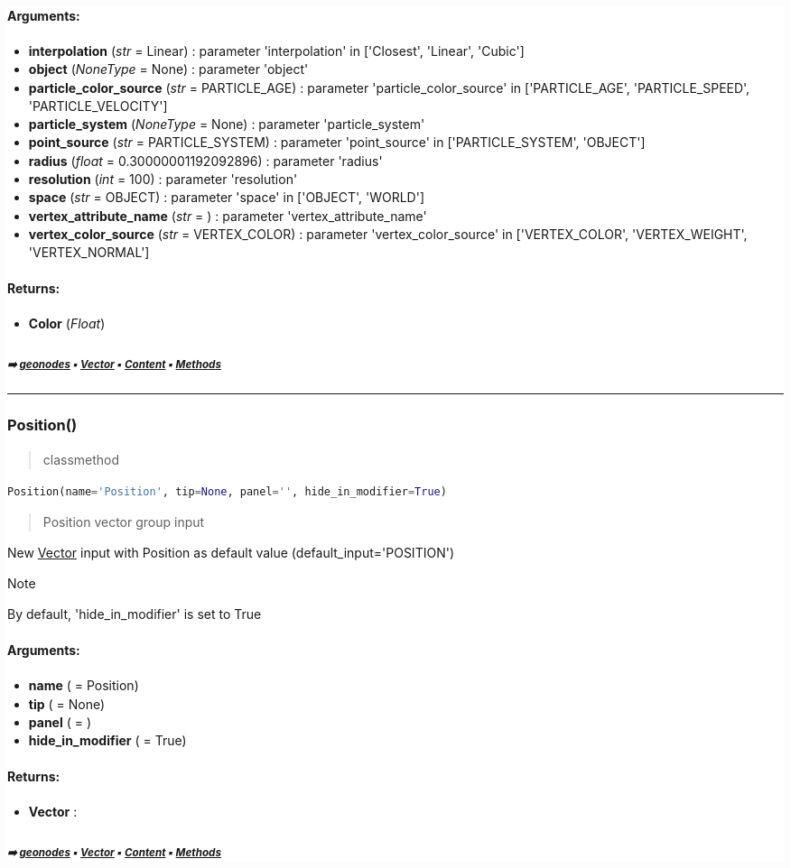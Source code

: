 

#### Arguments:
- **interpolation** (_str_ = Linear) : parameter 'interpolation' in ['Closest', 'Linear', 'Cubic']
- **object** (_NoneType_ = None) : parameter 'object'
- **particle_color_source** (_str_ = PARTICLE_AGE) : parameter 'particle_color_source' in ['PARTICLE_AGE', 'PARTICLE_SPEED', 'PARTICLE_VELOCITY']
- **particle_system** (_NoneType_ = None) : parameter 'particle_system'
- **point_source** (_str_ = PARTICLE_SYSTEM) : parameter 'point_source' in ['PARTICLE_SYSTEM', 'OBJECT']
- **radius** (_float_ = 0.30000001192092896) : parameter 'radius'
- **resolution** (_int_ = 100) : parameter 'resolution'
- **space** (_str_ = OBJECT) : parameter 'space' in ['OBJECT', 'WORLD']
- **vertex_attribute_name** (_str_ = ) : parameter 'vertex_attribute_name'
- **vertex_color_source** (_str_ = VERTEX_COLOR) : parameter 'vertex_color_source' in ['VERTEX_COLOR', 'VERTEX_WEIGHT', 'VERTEX_NORMAL']



#### Returns:
- **Color** (_Float_)

##### <sub>:arrow_right: [geonodes](index.md#geonodes) :black_small_square: [Vector](vector.md#vector) :black_small_square: [Content](vector.md#content) :black_small_square: [Methods](vector.md#methods)</sub>

----------
### Position()

> classmethod

``` python
Position(name='Position', tip=None, panel='', hide_in_modifier=True)
```

> Position vector group input

New [Vector](vector.md#vector) input with Position as default value (default_input='POSITION')

> [!NOTE]
> By default, 'hide_in_modifier' is set to True

#### Arguments:
- **name** ( = Position)
- **tip** ( = None)
- **panel** ( = )
- **hide_in_modifier** ( = True)



#### Returns:
- **Vector** :

##### <sub>:arrow_right: [geonodes](index.md#geonodes) :black_small_square: [Vector](vector.md#vector) :black_small_square: [Content](vector.md#content) :black_small_square: [Methods](vector.md#methods)</sub>
